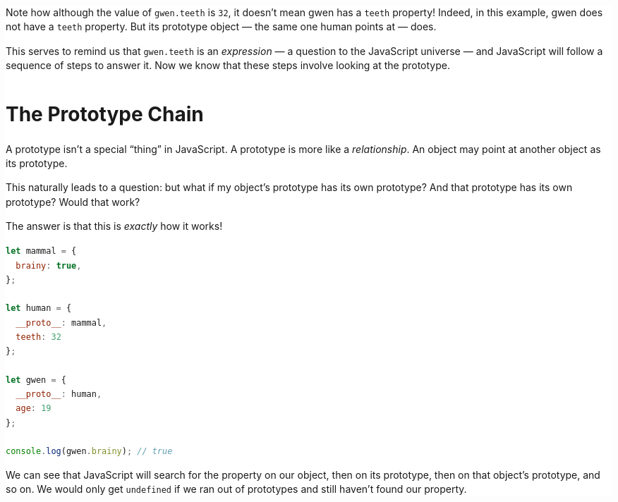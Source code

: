 Note how although the value of `gwen.teeth` is `32`, it doesn’t mean gwen has a `teeth` property! Indeed, in this example, gwen does not have a `teeth` property. But its prototype object — the same one human points at — does.

This serves to remind us that `gwen.teeth` is an _expression_ — a question to the JavaScript universe — and JavaScript will follow a sequence of steps to answer it. Now we know that these steps involve looking at the prototype.

# The Prototype Chain
A prototype isn’t a special “thing” in JavaScript. A prototype is more like a _relationship_. An object may point at another object as its prototype.

This naturally leads to a question: but what if my object’s prototype has its own prototype? And that prototype has its own prototype? Would that work?

The answer is that this is _exactly_ how it works!

```js 
let mammal = {
  brainy: true,
};

let human = {
  __proto__: mammal,
  teeth: 32
};

let gwen = {
  __proto__: human,
  age: 19
};

console.log(gwen.brainy); // true
```


We can see that JavaScript will search for the property on our object, then on its prototype, then on that object’s prototype, and so on. We would only get `undefined` if we ran out of prototypes and still haven’t found our property.
